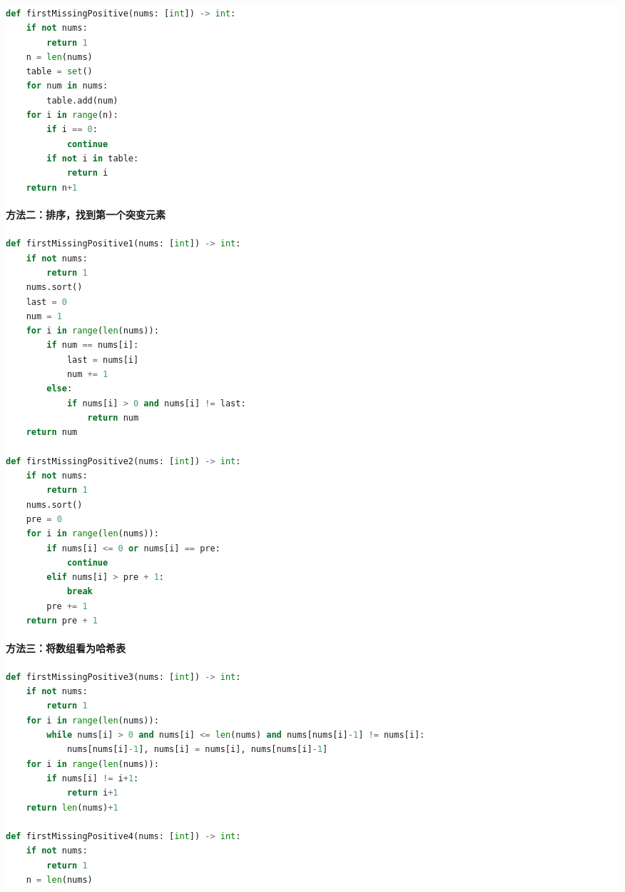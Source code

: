 ```python
def firstMissingPositive(nums: [int]) -> int:
	if not nums:
		return 1
	n = len(nums)
	table = set()
	for num in nums:
		table.add(num)
	for i in range(n):
		if i == 0:
			continue
		if not i in table:
			return i
	return n+1
```

#### 方法二：排序，找到第一个突变元素

```python
def firstMissingPositive1(nums: [int]) -> int:
	if not nums:
		return 1
	nums.sort()
	last = 0
	num = 1
	for i in range(len(nums)):
		if num == nums[i]:
			last = nums[i]
			num += 1
		else:
			if nums[i] > 0 and nums[i] != last:
				return num
	return num

def firstMissingPositive2(nums: [int]) -> int:
	if not nums:
		return 1
	nums.sort()
	pre = 0
	for i in range(len(nums)):
		if nums[i] <= 0 or nums[i] == pre:
			continue
		elif nums[i] > pre + 1:
			break
		pre += 1
	return pre + 1
```

#### 方法三：将数组看为哈希表

```python
def firstMissingPositive3(nums: [int]) -> int:
	if not nums:
		return 1
	for i in range(len(nums)):
		while nums[i] > 0 and nums[i] <= len(nums) and nums[nums[i]-1] != nums[i]:
			nums[nums[i]-1], nums[i] = nums[i], nums[nums[i]-1]
	for i in range(len(nums)):
		if nums[i] != i+1:
			return i+1
	return len(nums)+1

def firstMissingPositive4(nums: [int]) -> int:
	if not nums:
		return 1
	n = len(nums)
```